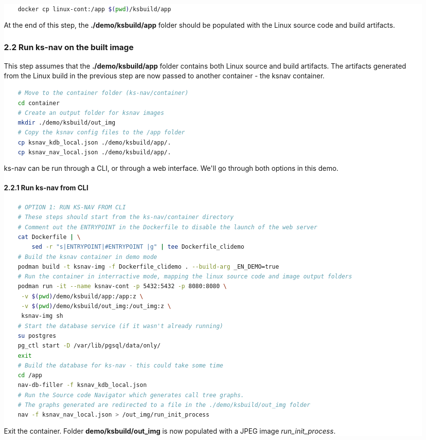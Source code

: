 ```bash 
    docker cp linux-cont:/app $(pwd)/ksbuild/app
```

At the end of this step, the **./demo/ksbuild/app** folder should be populated with the Linux source code and build artifacts. 

### 2.2 Run ks-nav on the built image

This step assumes that the **./demo/ksbuild/app** folder contains both Linux source and build artifacts.
The artifacts generated from the Linux build in the previous step are now passed to another container - the ksnav container.

```bash
    # Move to the container folder (ks-nav/container)
    cd container
    # Create an output folder for ksnav images
    mkdir ./demo/ksbuild/out_img
    # Copy the ksnav config files to the /app folder 
    cp ksnav_kdb_local.json ./demo/ksbuild/app/.
    cp ksnav_nav_local.json ./demo/ksbuild/app/.
```
ks-nav can be run through a CLI, or through a web interface. We'll go through both options in this demo. 

#### 2.2.1 Run ks-nav from CLI

```bash
    # OPTION 1: RUN KS-NAV FROM CLI 
    # These steps should start from the ks-nav/container directory
    # Comment out the ENTRYPOINT in the Dockerfile to disable the launch of the web server
    cat Dockerfile | \
        sed -r "s|ENTRYPOINT|#ENTRYPOINT |g" | tee Dockerfile_clidemo
    # Build the ksnav container in demo mode
    podman build -t ksnav-img -f Dockerfile_clidemo . --build-arg _EN_DEMO=true
    # Run the container in interractive mode, mapping the linux source code and image output folders
    podman run -it --name ksnav-cont -p 5432:5432 -p 8080:8080 \
     -v $(pwd)/demo/ksbuild/app:/app:z \
     -v $(pwd)/demo/ksbuild/out_img:/out_img:z \
     ksnav-img sh
    # Start the database service (if it wasn't already running)
    su postgres 
    pg_ctl start -D /var/lib/pgsql/data/only/
    exit 
    # Build the database for ks-nav - this could take some time
    cd /app
    nav-db-filler -f ksnav_kdb_local.json    
    # Run the Source code Navigator which generates call tree graphs. 
    # The graphs generated are redirected to a file in the ./demo/ksbuild/out_img folder
    nav -f ksnav_nav_local.json > /out_img/run_init_process
```
Exit the container. 
Folder **demo/ksbuild/out_img** is now populated with a JPEG image *run_init_process*.
